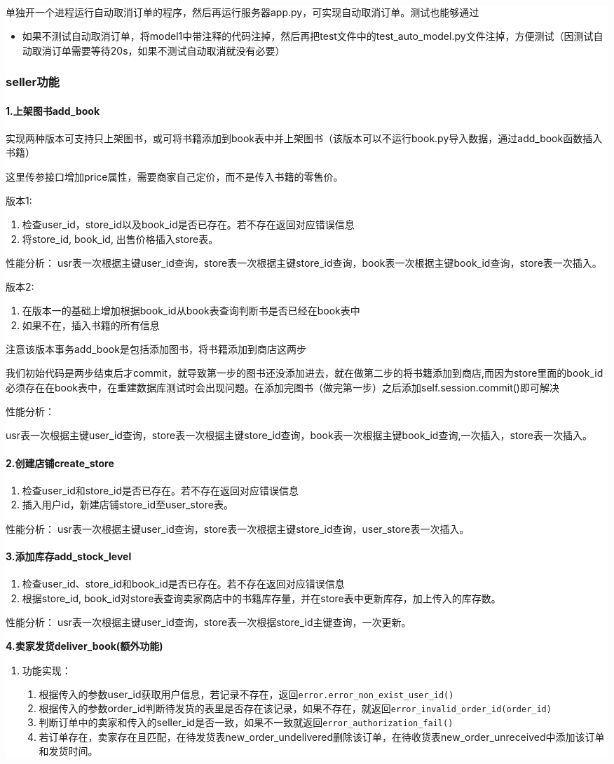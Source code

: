 单独开一个进程运行自动取消订单的程序，然后再运行服务器app.py，可实现自动取消订单。测试也能够通过

- 如果不测试自动取消订单，将model1中带注释的代码注掉，然后再把test文件中的test_auto_model.py文件注掉，方便测试（因测试自动取消订单需要等待20s，如果不测试自动取消就没有必要）



### seller功能

#### **1.上架图书add_book**

实现两种版本可支持只上架图书，或可将书籍添加到book表中并上架图书（该版本可以不运行book.py导入数据，通过add_book函数插入书籍）

这里传参接口增加price属性，需要商家自己定价，而不是传入书籍的零售价。

版本1:

1. 检查user_id，store_id以及book_id是否已存在。若不存在返回对应错误信息
2. 将store_id, book_id, 出售价格插入store表。

性能分析：
         usr表一次根据主键user_id查询，store表一次根据主键store_id查询，book表一次根据主键book_id查询，store表一次插入。

版本2:

1. 在版本一的基础上增加根据book_id从book表查询判断书是否已经在book表中
2. 如果不在，插入书籍的所有信息

注意该版本事务add_book是包括添加图书，将书籍添加到商店这两步

我们初始代码是两步结束后才commit，就导致第一步的图书还没添加进去，就在做第二步的将书籍添加到商店,而因为store里面的book_id必须存在在book表中，在重建数据库测试时会出现问题。在添加完图书（做完第一步）之后添加self.session.commit()即可解决

性能分析：

​       usr表一次根据主键user_id查询，store表一次根据主键store_id查询，book表一次根据主键book_id查询,一次插入，store表一次插入。

#### **2.创建店铺create_store**

1. 检查user_id和store_id是否已存在。若不存在返回对应错误信息
2. 插入用户id，新建店铺store_id至user_store表。

性能分析：
        usr表一次根据主键user_id查询，store表一次根据主键store_id查询，user_store表一次插入。

#### **3.添加库存add_stock_level**

1. 检查user_id、store_id和book_id是否已存在。若不存在返回对应错误信息
2. 根据store_id, book_id对store表查询卖家商店中的书籍库存量，并在store表中更新库存，加上传入的库存数。

性能分析：
        usr表一次根据主键user_id查询，store表一次根据store_id主键查询，一次更新。

**4.卖家发货deliver_book(额外功能)**

1. 功能实现：

   1. 根据传入的参数user_id获取用户信息，若记录不存在，返回`error.error_non_exist_user_id()`
   2. 根据传入的参数order_id判断待发货的表里是否存在该记录，如果不存在，就返回`error_invalid_order_id(order_id)`
   3. 判断订单中的卖家和传入的seller_id是否一致，如果不一致就返回`error_authorization_fail()`
   4. 若订单存在，卖家存在且匹配，在待发货表new_order_undelivered删除该订单，在待收货表new_order_unreceived中添加该订单和发货时间。

